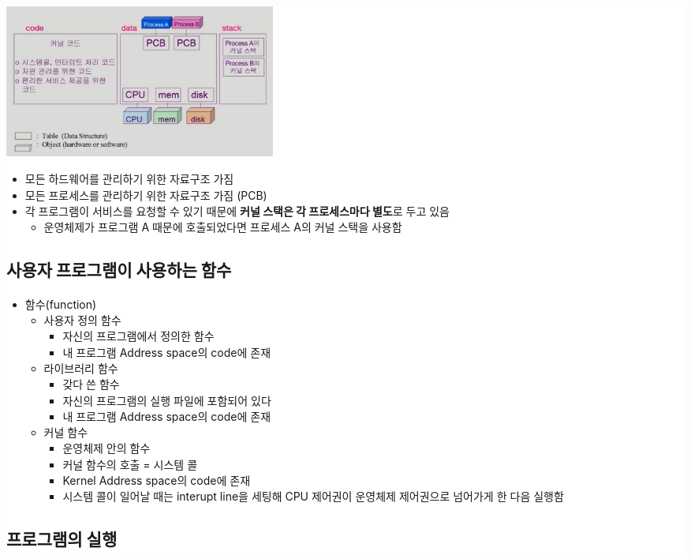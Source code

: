 <img src="assets/image-20230315232616668.png" alt="image-20230315232616668" style="zoom: 33%;" />

- 모든 하드웨어를 관리하기 위한 자료구조 가짐
- 모든 프로세스를 관리하기 위한 자료구조 가짐 (PCB)
- 각 프로그램이 서비스를 요청할 수 있기 때문에 **커널 스택은 각 프로세스마다 별도**로 두고 있음
  - 운영체제가 프로그램 A 때문에 호출되었다면 프로세스 A의 커널 스택을 사용함



## 사용자 프로그램이 사용하는 함수

- 함수(function)
  - 사용자 정의 함수
    - 자신의 프로그램에서 정의한 함수
    - 내 프로그램 Address space의 code에 존재
  - 라이브러리 함수
    - 갖다 쓴 함수
    - 자신의 프로그램의 실행 파일에 포함되어 있다
    - 내 프로그램 Address space의 code에 존재
  - 커널 함수
    - 운영체제 안의 함수
    - 커널 함수의 호출 = 시스템 콜
    - Kernel Address space의 code에 존재
    - 시스템 콜이 일어날 때는 interupt line을 세팅해 CPU 제어권이 운영체제 제어권으로 넘어가게 한 다음 실행함



## 프로그램의 실행
